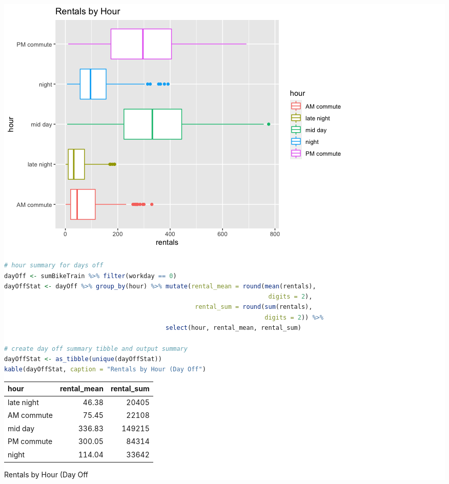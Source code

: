 ![](SundayAnalysis_files/figure-gfm/hour%20statbox-1.png)

``` r
# hour summary for days off
dayOff <- sumBikeTrain %>% filter(workday == 0)
dayOffStat <- dayOff %>% group_by(hour) %>% mutate(rental_mean = round(mean(rentals),
                                                                        digits = 2), 
                                                    rental_sum = round(sum(rentals),
                                                                       digits = 2)) %>% 
                                            select(hour, rental_mean, rental_sum)

# create day off summary tibble and output summary
dayOffStat <- as_tibble(unique(dayOffStat))
kable(dayOffStat, caption = "Rentals by Hour (Day Off")
```

| hour       | rental\_mean | rental\_sum |
| :--------- | -----------: | ----------: |
| late night |        46.38 |       20405 |
| AM commute |        75.45 |       22108 |
| mid day    |       336.83 |      149215 |
| PM commute |       300.05 |       84314 |
| night      |       114.04 |       33642 |

Rentals by Hour (Day Off
